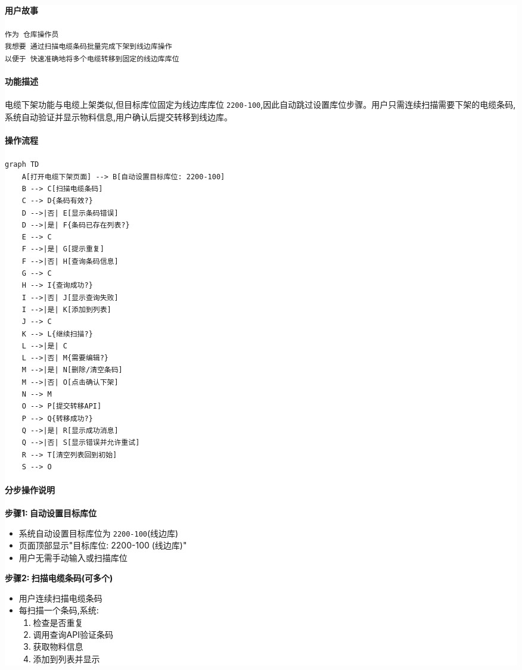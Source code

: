 #### 用户故事
```
作为 仓库操作员
我想要 通过扫描电缆条码批量完成下架到线边库操作
以便于 快速准确地将多个电缆转移到固定的线边库库位
```

#### 功能描述

电缆下架功能与电缆上架类似,但目标库位固定为线边库库位 `2200-100`,因此自动跳过设置库位步骤。用户只需连续扫描需要下架的电缆条码,系统自动验证并显示物料信息,用户确认后提交转移到线边库。

#### 操作流程

```mermaid
graph TD
    A[打开电缆下架页面] --> B[自动设置目标库位: 2200-100]
    B --> C[扫描电缆条码]
    C --> D{条码有效?}
    D -->|否| E[显示条码错误]
    D -->|是| F{条码已存在列表?}
    E --> C
    F -->|是| G[提示重复]
    F -->|否| H[查询条码信息]
    G --> C
    H --> I{查询成功?}
    I -->|否| J[显示查询失败]
    I -->|是| K[添加到列表]
    J --> C
    K --> L{继续扫描?}
    L -->|是| C
    L -->|否| M{需要编辑?}
    M -->|是| N[删除/清空条码]
    M -->|否| O[点击确认下架]
    N --> M
    O --> P[提交转移API]
    P --> Q{转移成功?}
    Q -->|是| R[显示成功消息]
    Q -->|否| S[显示错误并允许重试]
    R --> T[清空列表回到初始]
    S --> O
```

#### 分步操作说明

**步骤1: 自动设置目标库位**
- 系统自动设置目标库位为 `2200-100`(线边库)
- 页面顶部显示"目标库位: 2200-100 (线边库)"
- 用户无需手动输入或扫描库位

**步骤2: 扫描电缆条码(可多个)**
- 用户连续扫描电缆条码
- 每扫描一个条码,系统:
  1. 检查是否重复
  2. 调用查询API验证条码
  3. 获取物料信息
  4. 添加到列表并显示
